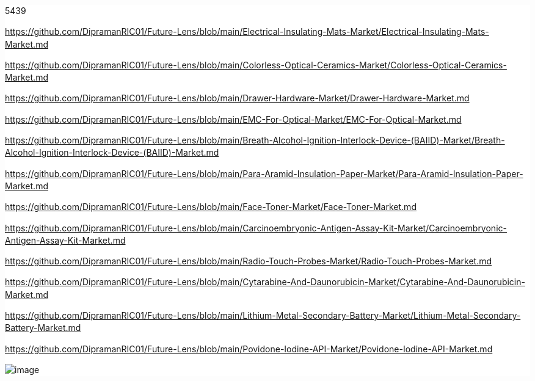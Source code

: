 5439</p><p><a href="https://github.com/DipramanRIC01/Future-Lens/blob/main/Electrical-Insulating-Mats-Market/Electrical-Insulating-Mats-Market.md">https://github.com/DipramanRIC01/Future-Lens/blob/main/Electrical-Insulating-Mats-Market/Electrical-Insulating-Mats-Market.md</a></p><p><a href="https://github.com/DipramanRIC01/Future-Lens/blob/main/Colorless-Optical-Ceramics-Market/Colorless-Optical-Ceramics-Market.md">https://github.com/DipramanRIC01/Future-Lens/blob/main/Colorless-Optical-Ceramics-Market/Colorless-Optical-Ceramics-Market.md</a></p><p><a href="https://github.com/DipramanRIC01/Future-Lens/blob/main/Drawer-Hardware-Market/Drawer-Hardware-Market.md">https://github.com/DipramanRIC01/Future-Lens/blob/main/Drawer-Hardware-Market/Drawer-Hardware-Market.md</a></p><p><a href="https://github.com/DipramanRIC01/Future-Lens/blob/main/EMC-For-Optical-Market/EMC-For-Optical-Market.md">https://github.com/DipramanRIC01/Future-Lens/blob/main/EMC-For-Optical-Market/EMC-For-Optical-Market.md</a></p><p><a href="https://github.com/DipramanRIC01/Future-Lens/blob/main/Breath-Alcohol-Ignition-Interlock-Device-(BAIID)-Market/Breath-Alcohol-Ignition-Interlock-Device-(BAIID)-Market.md">https://github.com/DipramanRIC01/Future-Lens/blob/main/Breath-Alcohol-Ignition-Interlock-Device-(BAIID)-Market/Breath-Alcohol-Ignition-Interlock-Device-(BAIID)-Market.md</a></p><p><a href="https://github.com/DipramanRIC01/Future-Lens/blob/main/Para-Aramid-Insulation-Paper-Market/Para-Aramid-Insulation-Paper-Market.md">https://github.com/DipramanRIC01/Future-Lens/blob/main/Para-Aramid-Insulation-Paper-Market/Para-Aramid-Insulation-Paper-Market.md</a></p><p><a href="https://github.com/DipramanRIC01/Future-Lens/blob/main/Face-Toner-Market/Face-Toner-Market.md">https://github.com/DipramanRIC01/Future-Lens/blob/main/Face-Toner-Market/Face-Toner-Market.md</a></p><p><a href="https://github.com/DipramanRIC01/Future-Lens/blob/main/Carcinoembryonic-Antigen-Assay-Kit-Market/Carcinoembryonic-Antigen-Assay-Kit-Market.md">https://github.com/DipramanRIC01/Future-Lens/blob/main/Carcinoembryonic-Antigen-Assay-Kit-Market/Carcinoembryonic-Antigen-Assay-Kit-Market.md</a></p><p><a href="https://github.com/DipramanRIC01/Future-Lens/blob/main/Radio-Touch-Probes-Market/Radio-Touch-Probes-Market.md">https://github.com/DipramanRIC01/Future-Lens/blob/main/Radio-Touch-Probes-Market/Radio-Touch-Probes-Market.md</a></p><p><a href="https://github.com/DipramanRIC01/Future-Lens/blob/main/Cytarabine-And-Daunorubicin-Market/Cytarabine-And-Daunorubicin-Market.md">https://github.com/DipramanRIC01/Future-Lens/blob/main/Cytarabine-And-Daunorubicin-Market/Cytarabine-And-Daunorubicin-Market.md</a></p><p><a href="https://github.com/DipramanRIC01/Future-Lens/blob/main/Lithium-Metal-Secondary-Battery-Market/Lithium-Metal-Secondary-Battery-Market.md">https://github.com/DipramanRIC01/Future-Lens/blob/main/Lithium-Metal-Secondary-Battery-Market/Lithium-Metal-Secondary-Battery-Market.md</a></p><p><a href="https://github.com/DipramanRIC01/Future-Lens/blob/main/Povidone-Iodine-API-Market/Povidone-Iodine-API-Market.md">https://github.com/DipramanRIC01/Future-Lens/blob/main/Povidone-Iodine-API-Market/Povidone-Iodine-API-Market.md</a></p>
![image](https://github.com/user-attachments/assets/a1a7be5e-f1ff-4770-a0cc-b1add67e9a14)
